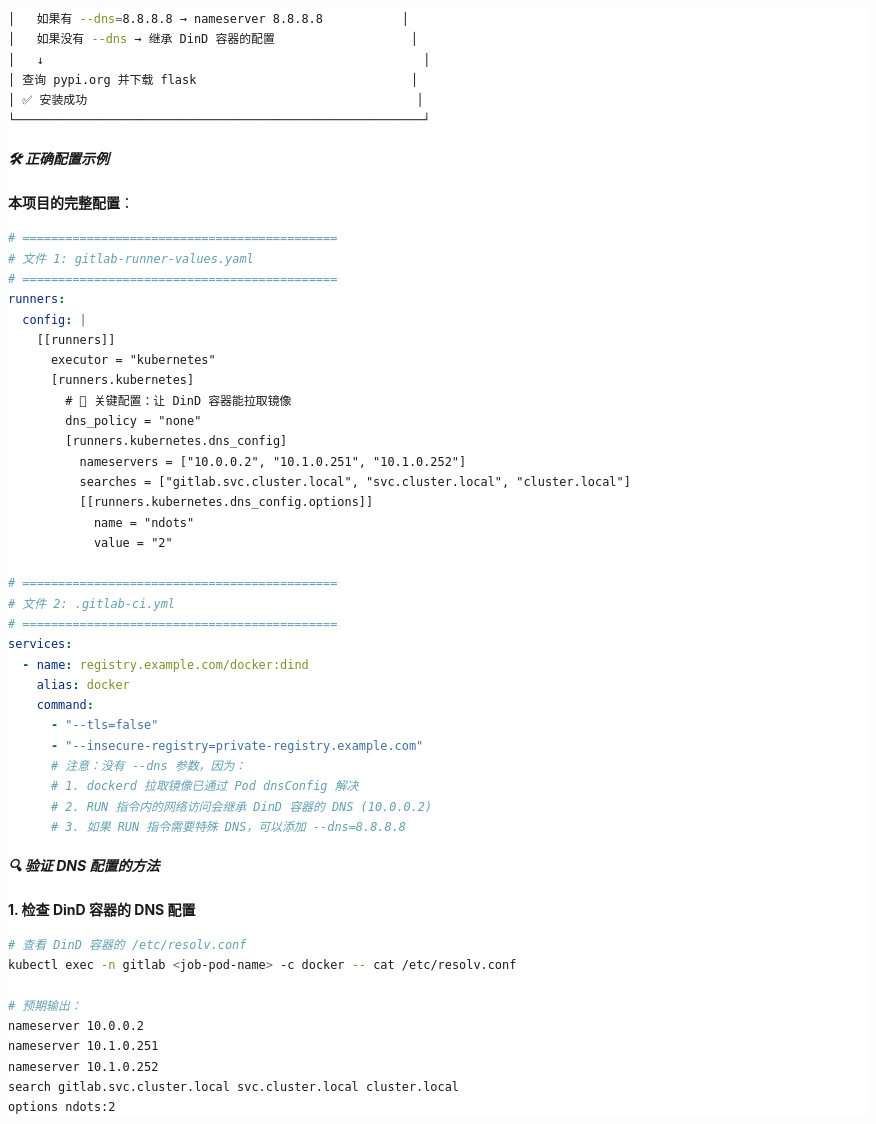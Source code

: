 ```bash
│   如果有 --dns=8.8.8.8 → nameserver 8.8.8.8           │
│   如果没有 --dns → 继承 DinD 容器的配置                   │
│   ↓                                                     │
│ 查询 pypi.org 并下载 flask                              │
│ ✅ 安装成功                                              │
└─────────────────────────────────────────────────────────┘
```

##### 🛠️ 正确配置示例

**本项目的完整配置**：

```yaml
# ============================================
# 文件 1: gitlab-runner-values.yaml
# ============================================
runners:
  config: |
    [[runners]]
      executor = "kubernetes"
      [runners.kubernetes]
        # 🔑 关键配置：让 DinD 容器能拉取镜像
        dns_policy = "none"
        [runners.kubernetes.dns_config]
          nameservers = ["10.0.0.2", "10.1.0.251", "10.1.0.252"]
          searches = ["gitlab.svc.cluster.local", "svc.cluster.local", "cluster.local"]
          [[runners.kubernetes.dns_config.options]]
            name = "ndots"
            value = "2"

# ============================================
# 文件 2: .gitlab-ci.yml
# ============================================
services:
  - name: registry.example.com/docker:dind
    alias: docker
    command:
      - "--tls=false"
      - "--insecure-registry=private-registry.example.com"
      # 注意：没有 --dns 参数，因为：
      # 1. dockerd 拉取镜像已通过 Pod dnsConfig 解决
      # 2. RUN 指令内的网络访问会继承 DinD 容器的 DNS (10.0.0.2)
      # 3. 如果 RUN 指令需要特殊 DNS，可以添加 --dns=8.8.8.8
```

##### 🔍 验证 DNS 配置的方法

**1. 检查 DinD 容器的 DNS 配置**
```bash
# 查看 DinD 容器的 /etc/resolv.conf
kubectl exec -n gitlab <job-pod-name> -c docker -- cat /etc/resolv.conf

# 预期输出：
nameserver 10.0.0.2
nameserver 10.1.0.251
nameserver 10.1.0.252
search gitlab.svc.cluster.local svc.cluster.local cluster.local
options ndots:2
```
